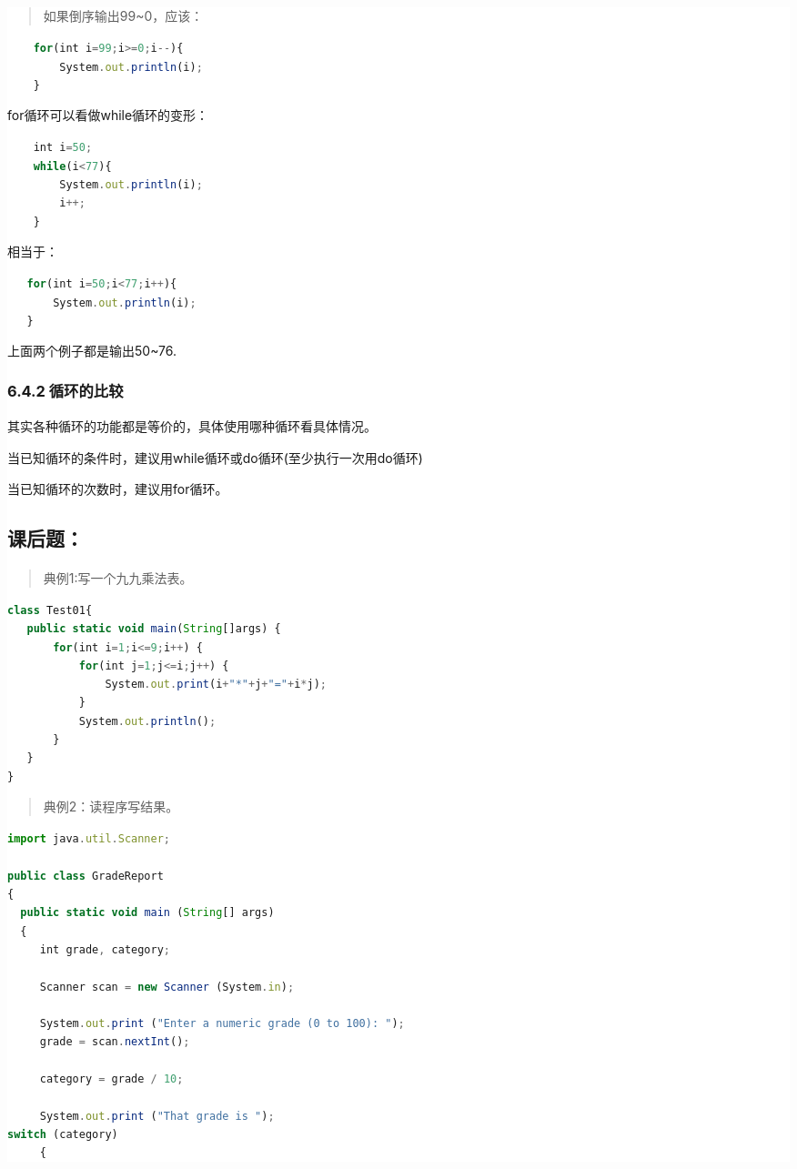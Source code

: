 >如果倒序输出99~0，应该：

``` javascript
	for(int i=99;i>=0;i--){
		System.out.println(i);
	}
 ```

for循环可以看做while循环的变形：
>
``` javascript
	int i=50;
	while(i<77){
		System.out.println(i);
		i++;
	}
 ```
 相当于：
 ``` javascript
 	for(int i=50;i<77;i++){
		System.out.println(i);
	}
  ```
  上面两个例子都是输出50~76.
  
  ### 6.4.2 循环的比较
其实各种循环的功能都是等价的，具体使用哪种循环看具体情况。

当已知循环的条件时，建议用while循环或do循环(至少执行一次用do循环)

当已知循环的次数时，建议用for循环。

## 课后题：
>典例1:写一个九九乘法表。
 ``` javascript
class Test01{
	public static void main(String[]args) {
		for(int i=1;i<=9;i++) {
			for(int j=1;j<=i;j++) {
				System.out.print(i+"*"+j+"="+i*j);
			}
			System.out.println();
		}
	}
}
  ```
>典例2：读程序写结果。

 ``` javascript
import java.util.Scanner;

public class GradeReport
{
   public static void main (String[] args)
   {
      int grade, category;

      Scanner scan = new Scanner (System.in);

      System.out.print ("Enter a numeric grade (0 to 100): ");
      grade = scan.nextInt();

      category = grade / 10;

      System.out.print ("That grade is ");
switch (category)
      {
 ```
